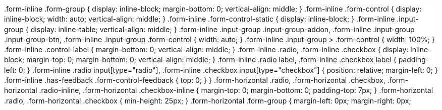  .form-inline .form-group {
    display: inline-block;
    margin-bottom: 0;
    vertical-align: middle;
  }
  .form-inline .form-control {
    display: inline-block;
    width: auto;
    vertical-align: middle;
  }
  .form-inline .form-control-static {
    display: inline-block;
  }
  .form-inline .input-group {
    display: inline-table;
    vertical-align: middle;
  }
  .form-inline .input-group .input-group-addon,
  .form-inline .input-group .input-group-btn,
  .form-inline .input-group .form-control {
    width: auto;
  }
  .form-inline .input-group > .form-control {
    width: 100%;
  }
  .form-inline .control-label {
    margin-bottom: 0;
    vertical-align: middle;
  }
  .form-inline .radio,
  .form-inline .checkbox {
    display: inline-block;
    margin-top: 0;
    margin-bottom: 0;
    vertical-align: middle;
  }
  .form-inline .radio label,
  .form-inline .checkbox label {
    padding-left: 0;
  }
  .form-inline .radio input[type="radio"],
  .form-inline .checkbox input[type="checkbox"] {
    position: relative;
    margin-left: 0;
  }
  .form-inline .has-feedback .form-control-feedback {
    top: 0;
  }
}
.form-horizontal .radio,
.form-horizontal .checkbox,
.form-horizontal .radio-inline,
.form-horizontal .checkbox-inline {
  margin-top: 0;
  margin-bottom: 0;
  padding-top: 7px;
}
.form-horizontal .radio,
.form-horizontal .checkbox {
  min-height: 25px;
}
.form-horizontal .form-group {
  margin-left: 0px;
  margin-right: 0px;